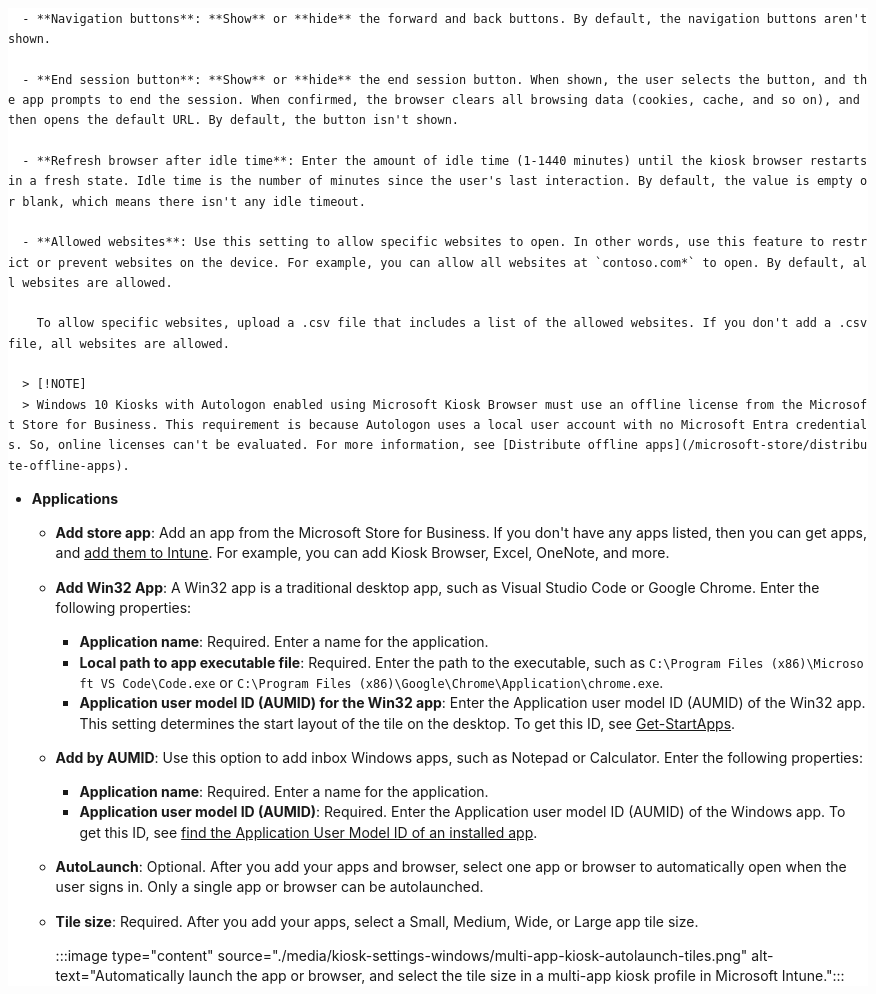       - **Navigation buttons**: **Show** or **hide** the forward and back buttons. By default, the navigation buttons aren't shown.

      - **End session button**: **Show** or **hide** the end session button. When shown, the user selects the button, and the app prompts to end the session. When confirmed, the browser clears all browsing data (cookies, cache, and so on), and then opens the default URL. By default, the button isn't shown.

      - **Refresh browser after idle time**: Enter the amount of idle time (1-1440 minutes) until the kiosk browser restarts in a fresh state. Idle time is the number of minutes since the user's last interaction. By default, the value is empty or blank, which means there isn't any idle timeout.

      - **Allowed websites**: Use this setting to allow specific websites to open. In other words, use this feature to restrict or prevent websites on the device. For example, you can allow all websites at `contoso.com*` to open. By default, all websites are allowed.

        To allow specific websites, upload a .csv file that includes a list of the allowed websites. If you don't add a .csv file, all websites are allowed.

      > [!NOTE]
      > Windows 10 Kiosks with Autologon enabled using Microsoft Kiosk Browser must use an offline license from the Microsoft Store for Business. This requirement is because Autologon uses a local user account with no Microsoft Entra credentials. So, online licenses can't be evaluated. For more information, see [Distribute offline apps](/microsoft-store/distribute-offline-apps).

  - **Applications**

    - **Add store app**: Add an app from the Microsoft Store for Business. If you don't have any apps listed, then you can get apps, and [add them to Intune](../apps/store-apps-windows.md). For example, you can add Kiosk Browser, Excel, OneNote, and more.

    - **Add Win32 App**: A Win32 app is a traditional desktop app, such as Visual Studio Code or Google Chrome. Enter the following properties:

      - **Application name**: Required. Enter a name for the application.
      - **Local path to app executable file**: Required. Enter the path to the executable, such as `C:\Program Files (x86)\Microsoft VS Code\Code.exe` or `C:\Program Files (x86)\Google\Chrome\Application\chrome.exe`.
      - **Application user model ID (AUMID) for the Win32 app**: Enter the Application user model ID (AUMID) of the Win32 app. This setting determines the start layout of the tile on the desktop. To get this ID, see [Get-StartApps](/powershell/module/startlayout/get-startapps).

    - **Add by AUMID**: Use this option to add inbox Windows apps, such as Notepad or Calculator. Enter the following properties:

      - **Application name**: Required. Enter a name for the application.
      - **Application user model ID (AUMID)**: Required. Enter the Application user model ID (AUMID) of the Windows app. To get this ID, see [find the Application User Model ID of an installed app](/windows-hardware/customize/enterprise/find-the-application-user-model-id-of-an-installed-app).

    - **AutoLaunch**: Optional. After you add your apps and browser, select one app or browser to automatically open when the user signs in. Only a single app or browser can be autolaunched.
    - **Tile size**: Required. After you add your apps, select a Small, Medium, Wide, or Large app tile size.

      :::image type="content" source="./media/kiosk-settings-windows/multi-app-kiosk-autolaunch-tiles.png" alt-text="Automatically launch the app or browser, and select the tile size in a multi-app kiosk profile in Microsoft Intune.":::
